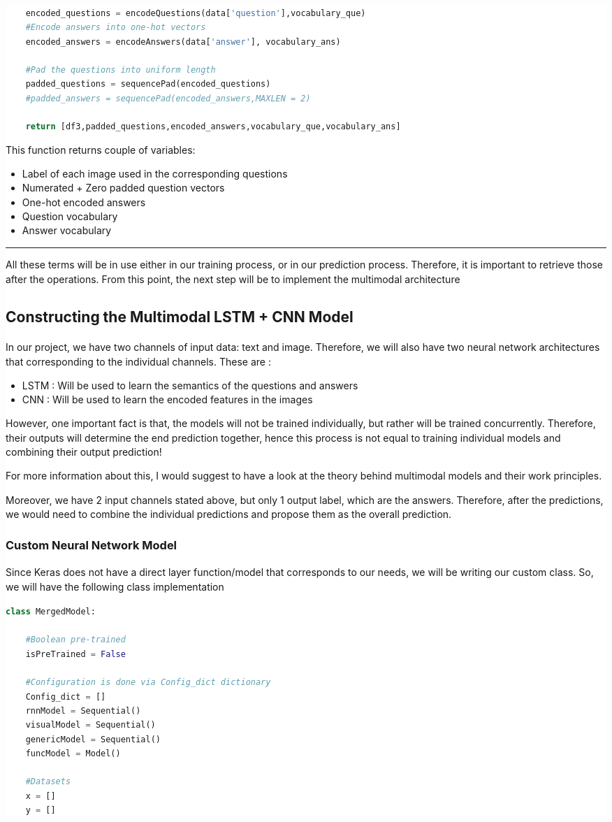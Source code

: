 ```python
    encoded_questions = encodeQuestions(data['question'],vocabulary_que)
    #Encode answers into one-hot vectors
    encoded_answers = encodeAnswers(data['answer'], vocabulary_ans)

    #Pad the questions into uniform length
    padded_questions = sequencePad(encoded_questions)
    #padded_answers = sequencePad(encoded_answers,MAXLEN = 2)

    return [df3,padded_questions,encoded_answers,vocabulary_que,vocabulary_ans]
```

This function returns couple of variables:

* Label of each image used in the corresponding questions
* Numerated + Zero padded question vectors
* One-hot encoded answers
* Question vocabulary
* Answer vocabulary  

---
All these terms will be in use either in our training process, or in our prediction process. Therefore, it is important to retrieve those after the operations. From this point, the next step will be to implement the multimodal architecture


## Constructing the Multimodal LSTM + CNN Model <a name="multimodal">

In our project, we have two channels of input data: text and image. Therefore, we will also have two neural network architectures that corresponding to the individual channels. These are :

* LSTM : Will be used to learn the semantics of the questions and answers
* CNN : Will be used to learn the encoded features in the images

However, one important fact is that, the models will not be trained individually, but rather will be trained concurrently. Therefore, their outputs will determine the end prediction together, hence this process is not equal to training individual models and combining their output prediction!

For more information about this, I would suggest to have a look at the theory behind multimodal models and their work principles.


Moreover, we have 2 input channels stated above, but only 1 output label, which are the answers. Therefore, after the predictions, we would need to combine the individual predictions and propose them as the overall prediction.


### Custom Neural Network Model

Since Keras does not have a direct layer function/model that corresponds to our needs, we will be writing our custom class. So, we will have the following class implementation

```python
class MergedModel:

    #Boolean pre-trained
    isPreTrained = False

    #Configuration is done via Config_dict dictionary
    Config_dict = []
    rnnModel = Sequential()
    visualModel = Sequential()
    genericModel = Sequential()
    funcModel = Model()

    #Datasets
    x = []
    y = []
```